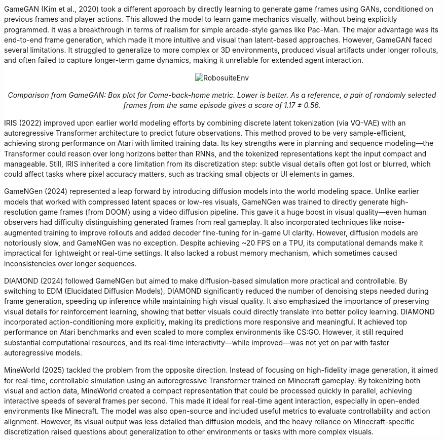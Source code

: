 GameGAN (Kim et al., 2020) took a different approach by directly learning to generate game frames using GANs, conditioned on previous frames and player actions. This allowed the model to learn game mechanics visually, without being explicitly programmed. It was a breakthrough in terms of realism for simple arcade-style games like Pac-Man. The major advantage was its end-to-end frame generation, which made it more intuitive and visual than latent-based approaches. However, GameGAN faced several limitations. It struggled to generalize to more complex or 3D environments, produced visual artifacts under longer rollouts, and often failed to capture longer-term game dynamics, making it unreliable for extended agent interaction.

<div style="text-align: center;">
  <img src="{{ '/assets/images/student-19/figure3.png' | relative_url }}" style="width: 500px; max-width: 100%;" alt="RobosuiteEnv">
  <p><em> Comparison from GameGAN: Box plot for Come-back-home metric. Lower is better. As a reference, a pair of randomly selected frames from the same episode gives a score of 1.17 ± 0.56.</em></p>
</div>

IRIS (2022) improved upon earlier world modeling efforts by combining discrete latent tokenization (via VQ-VAE) with an autoregressive Transformer architecture to predict future observations. This method proved to be very sample-efficient, achieving strong performance on Atari with limited training data. Its key strengths were in planning and sequence modeling—the Transformer could reason over long horizons better than RNNs, and the tokenized representations kept the input compact and manageable. Still, IRIS inherited a core limitation from its discretization step: subtle visual details often got lost or blurred, which could affect tasks where pixel accuracy matters, such as tracking small objects or UI elements in games.

GameNGen (2024) represented a leap forward by introducing diffusion models into the world modeling space. Unlike earlier models that worked with compressed latent spaces or low-res visuals, GameNGen was trained to directly generate high-resolution game frames (from DOOM) using a video diffusion pipeline. This gave it a huge boost in visual quality—even human observers had difficulty distinguishing generated frames from real gameplay. It also incorporated techniques like noise-augmented training to improve rollouts and added decoder fine-tuning for in-game UI clarity. However, diffusion models are notoriously slow, and GameNGen was no exception. Despite achieving ~20 FPS on a TPU, its computational demands make it impractical for lightweight or real-time settings. It also lacked a robust memory mechanism, which sometimes caused inconsistencies over longer sequences.

DIAMOND (2024) followed GameNGen but aimed to make diffusion-based simulation more practical and controllable. By switching to EDM (Elucidated Diffusion Models), DIAMOND significantly reduced the number of denoising steps needed during frame generation, speeding up inference while maintaining high visual quality. It also emphasized the importance of preserving visual details for reinforcement learning, showing that better visuals could directly translate into better policy learning. DIAMOND incorporated action-conditioning more explicitly, making its predictions more responsive and meaningful. It achieved top performance on Atari benchmarks and even scaled to more complex environments like CS:GO. However, it still required substantial computational resources, and its real-time interactivity—while improved—was not yet on par with faster autoregressive models.

MineWorld (2025) tackled the problem from the opposite direction. Instead of focusing on high-fidelity image generation, it aimed for real-time, controllable simulation using an autoregressive Transformer trained on Minecraft gameplay. By tokenizing both visual and action data, MineWorld created a compact representation that could be processed quickly in parallel, achieving interactive speeds of several frames per second. This made it ideal for real-time agent interaction, especially in open-ended environments like Minecraft. The model was also open-source and included useful metrics to evaluate controllability and action alignment. However, its visual output was less detailed than diffusion models, and the heavy reliance on Minecraft-specific discretization raised questions about generalization to other environments or tasks with more complex visuals.
